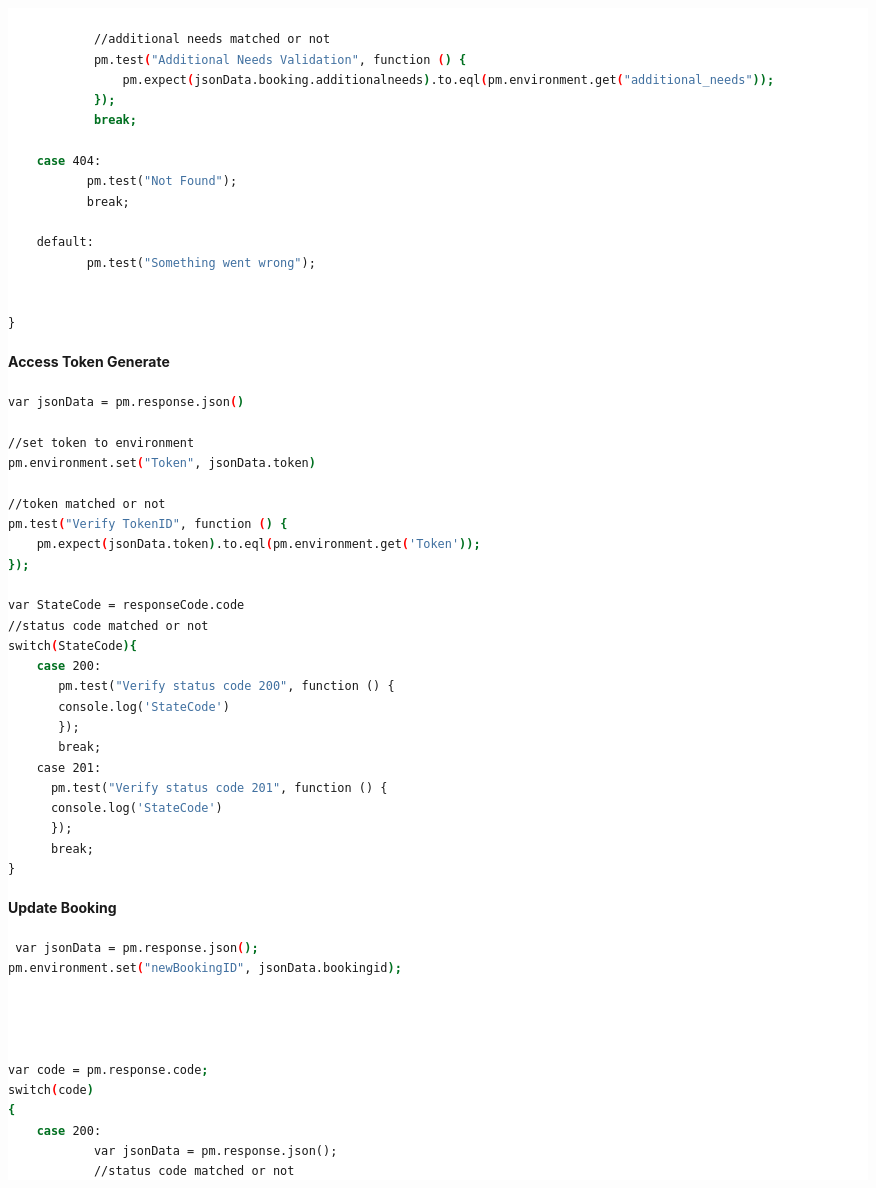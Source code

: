 ```bash

            //additional needs matched or not
            pm.test("Additional Needs Validation", function () {
                pm.expect(jsonData.booking.additionalneeds).to.eql(pm.environment.get("additional_needs"));
            });
            break;
    
    case 404:
           pm.test("Not Found");
           break;
    
    default:
           pm.test("Something went wrong");


}
```



#### Access Token Generate    
```bash   
var jsonData = pm.response.json()

//set token to environment
pm.environment.set("Token", jsonData.token)

//token matched or not
pm.test("Verify TokenID", function () { 
    pm.expect(jsonData.token).to.eql(pm.environment.get('Token'));
});

var StateCode = responseCode.code
//status code matched or not
switch(StateCode){
    case 200:
       pm.test("Verify status code 200", function () {
       console.log('StateCode')
       });
       break;
    case 201:
      pm.test("Verify status code 201", function () {
      console.log('StateCode')
      });
      break;
}
```   



#### Update Booking   
```bash
 var jsonData = pm.response.json();
pm.environment.set("newBookingID", jsonData.bookingid);




var code = pm.response.code;
switch(code)
{
    case 200:
            var jsonData = pm.response.json();
            //status code matched or not
```